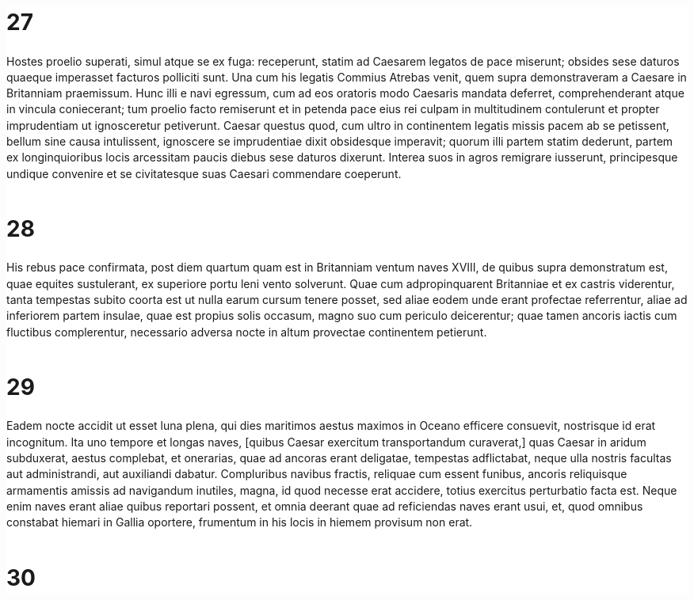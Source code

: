 # 27

Hostes proelio superati, simul atque se ex fuga: receperunt, statim ad
Caesarem legatos de pace miserunt; obsides sese daturos quaeque
imperasset facturos polliciti sunt. Una cum his legatis Commius
Atrebas venit, quem supra demonstraveram a Caesare in Britanniam
praemissum. Hunc illi e navi egressum, cum ad eos oratoris modo
Caesaris mandata deferret, comprehenderant atque in vincula
coniecerant; tum proelio facto remiserunt et in petenda pace eius rei
culpam in multitudinem contulerunt et propter imprudentiam ut
ignosceretur petiverunt. Caesar questus quod, cum ultro in continentem
legatis missis pacem ab se petissent, bellum sine causa intulissent,
ignoscere se imprudentiae dixit obsidesque imperavit; quorum illi
partem statim dederunt, partem ex longinquioribus locis arcessitam
paucis diebus sese daturos dixerunt. Interea suos in agros remigrare
iusserunt, principesque undique convenire et se civitatesque suas
Caesari commendare coeperunt.

# 28

His rebus pace confirmata, post diem quartum quam est in Britanniam
ventum naves XVIII, de quibus supra demonstratum est, quae equites
sustulerant, ex superiore portu leni vento solverunt. Quae cum
adpropinquarent Britanniae et ex castris viderentur, tanta tempestas
subito coorta est ut nulla earum cursum tenere posset, sed aliae eodem
unde erant profectae referrentur, aliae ad inferiorem partem insulae,
quae est propius solis occasum, magno suo cum periculo deicerentur;
quae tamen ancoris iactis cum fluctibus complerentur, necessario
adversa nocte in altum provectae continentem petierunt.

# 29

Eadem nocte accidit ut esset luna plena, qui dies maritimos aestus
maximos in Oceano efficere consuevit, nostrisque id erat
incognitum. Ita uno tempore et longas naves, [quibus Caesar exercitum
transportandum curaverat,] quas Caesar in aridum subduxerat, aestus
complebat, et onerarias, quae ad ancoras erant deligatae, tempestas
adflictabat, neque ulla nostris facultas aut administrandi, aut
auxiliandi dabatur. Compluribus navibus fractis, reliquae cum essent
funibus, ancoris reliquisque armamentis amissis ad navigandum
inutiles, magna, id quod necesse erat accidere, totius exercitus
perturbatio facta est. Neque enim naves erant aliae quibus reportari
possent, et omnia deerant quae ad reficiendas naves erant usui, et,
quod omnibus constabat hiemari in Gallia oportere, frumentum in his
locis in hiemem provisum non erat.

# 30
